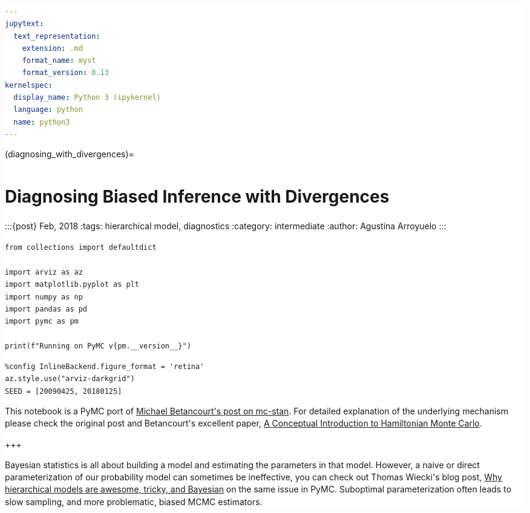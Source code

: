 ```yaml
---
jupytext:
  text_representation:
    extension: .md
    format_name: myst
    format_version: 0.13
kernelspec:
  display_name: Python 3 (ipykernel)
  language: python
  name: python3
---
```


(diagnosing_with_divergences)=
# Diagnosing Biased Inference with Divergences

:::{post} Feb, 2018
:tags: hierarchical model, diagnostics
:category: intermediate
:author: Agustina Arroyuelo
:::

```{code-cell} ipython3
from collections import defaultdict

import arviz as az
import matplotlib.pyplot as plt
import numpy as np
import pandas as pd
import pymc as pm

print(f"Running on PyMC v{pm.__version__}")
```

```{code-cell} ipython3
%config InlineBackend.figure_format = 'retina'
az.style.use("arviz-darkgrid")
SEED = [20090425, 20180125]
```

This notebook is a PyMC port of [Michael Betancourt's post on mc-stan](http://mc-stan.org/documentation/case-studies/divergences_and_bias.html). For detailed explanation of the underlying mechanism please check the original post and Betancourt's excellent paper, [A Conceptual Introduction to Hamiltonian Monte Carlo](https://arxiv.org/abs/1701.02434).

+++

Bayesian statistics is all about building a model and estimating the parameters in that model. However, a naive or direct parameterization of our probability model can sometimes be ineffective, you can check out Thomas Wiecki's blog post, [Why hierarchical models are awesome, tricky, and Bayesian](http://twiecki.github.io/blog/2017/02/08/bayesian-hierchical-non-centered/) on the same issue in PyMC. Suboptimal parameterization often leads to slow sampling, and more problematic, biased MCMC estimators. 
